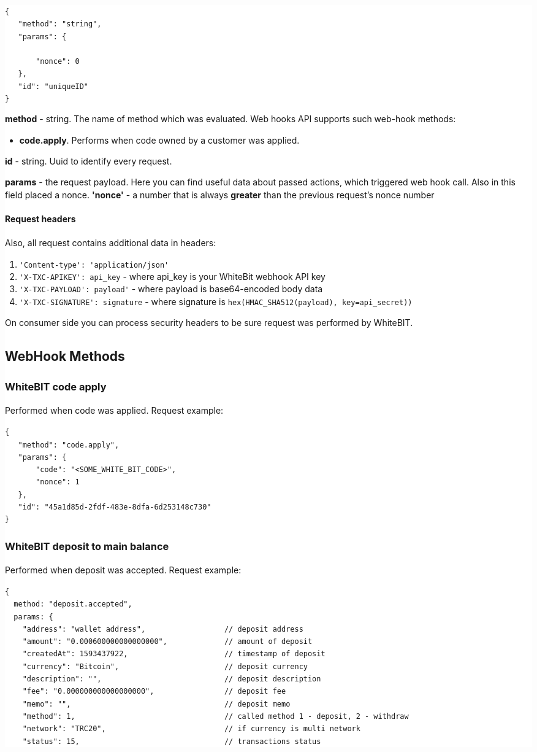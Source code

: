 ```json5
{
   "method": "string",
   "params": {

       "nonce": 0
   },
   "id": "uniqueID"
}
```

**method** - string. The name of method which was evaluated. Web hooks API supports such web-hook methods:

- **code.apply**. Performs when code owned by a customer was applied.

**id** - string. Uuid to identify every request.

**params** - the request payload. Here you can find useful data about passed actions, which triggered web hook call. Also in this field placed a nonce. **'nonce'** - a number that is always **greater** than the previous request’s nonce number


#### Request headers

Also, all request contains additional data in headers:

1. `'Content-type': 'application/json'`
2. `'X-TXC-APIKEY': api_key` - where api_key is your WhiteBit webhook API key
3. `'X-TXC-PAYLOAD': payload'` - where payload is base64-encoded body data
4. `'X-TXC-SIGNATURE': signature` - where signature is `hex(HMAC_SHA512(payload), key=api_secret))`

On consumer side you can process security headers to be sure request was performed by WhiteBIT.

## WebHook Methods

### WhiteBIT code apply

Performed when code was applied. Request example:

```json5
{
   "method": "code.apply",
   "params": {
       "code": "<SOME_WHITE_BIT_CODE>",
       "nonce": 1
   },
   "id": "45a1d85d-2fdf-483e-8dfa-6d253148c730"
}
```

### WhiteBIT deposit to main balance

Performed when deposit was accepted. Request example:

```json5
{
  method: "deposit.accepted",
  params: {
    "address": "wallet address",                  // deposit address
    "amount": "0.000600000000000000",             // amount of deposit
    "createdAt": 1593437922,                      // timestamp of deposit
    "currency": "Bitcoin",                        // deposit currency
    "description": "",                            // deposit description
    "fee": "0.000000000000000000",                // deposit fee
    "memo": "",                                   // deposit memo
    "method": 1,                                  // called method 1 - deposit, 2 - withdraw
    "network": "TRC20",                           // if currency is multi network
    "status": 15,                                 // transactions status
```
